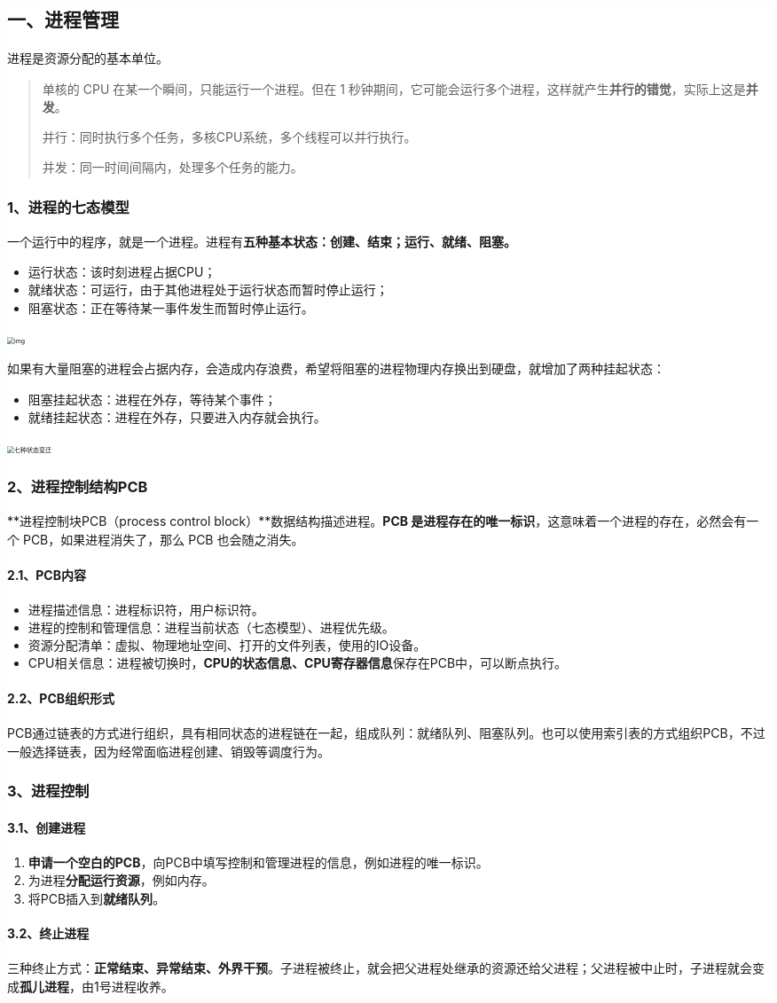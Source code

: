 ## 一、进程管理

进程是资源分配的基本单位。

> 单核的 CPU 在某一个瞬间，只能运行一个进程。但在 1 秒钟期间，它可能会运行多个进程，这样就产生**并行的错觉**，实际上这是**并发**。
>
> 并行：同时执行多个任务，多核CPU系统，多个线程可以并行执行。
>
> 并发：同一时间间隔内，处理多个任务的能力。

### 1、进程的七态模型

一个运行中的程序，就是一个进程。进程有**五种基本状态：创建、结束；运行、就绪、阻塞。**

- 运行状态：该时刻进程占据CPU；
- 就绪状态：可运行，由于其他进程处于运行状态而暂时停止运行；
- 阻塞状态：正在等待某一事件发生而暂时停止运行。

<img src="https://raw.githubusercontent.com/absolutelyd/image/main/img/8-%E8%BF%9B%E7%A8%8B%E4%BA%94%E4%B8%AA%E7%8A%B6%E6%80%81-16830133198025.webp" alt="img" style="zoom:50%;" />

如果有大量阻塞的进程会占据内存，会造成内存浪费，希望将阻塞的进程物理内存换出到硬盘，就增加了两种挂起状态：

- 阻塞挂起状态：进程在外存，等待某个事件；
- 就绪挂起状态：进程在外存，只要进入内存就会执行。

<img src="https://cdn.xiaolincoding.com/gh/xiaolincoder/ImageHost/%E6%93%8D%E4%BD%9C%E7%B3%BB%E7%BB%9F/%E8%BF%9B%E7%A8%8B%E5%92%8C%E7%BA%BF%E7%A8%8B/10-%E8%BF%9B%E7%A8%8B%E4%B8%83%E4%B8%AD%E7%8A%B6%E6%80%81.jpg" alt="七种状态变迁" style="zoom:50%;" />

### 2、进程控制结构PCB

**进程控制块PCB（process control block）**数据结构描述进程。**PCB 是进程存在的唯一标识**，这意味着一个进程的存在，必然会有一个 PCB，如果进程消失了，那么 PCB 也会随之消失。

#### 2.1、PCB内容

- 进程描述信息：进程标识符，用户标识符。
- 进程的控制和管理信息：进程当前状态（七态模型）、进程优先级。
- 资源分配清单：虚拟、物理地址空间、打开的文件列表，使用的IO设备。
- CPU相关信息：进程被切换时，**CPU的状态信息、CPU寄存器信息**保存在PCB中，可以断点执行。

#### 2.2、PCB组织形式

PCB通过链表的方式进行组织，具有相同状态的进程链在一起，组成队列：就绪队列、阻塞队列。也可以使用索引表的方式组织PCB，不过一般选择链表，因为经常面临进程创建、销毁等调度行为。

### 3、进程控制

#### 3.1、创建进程

1. **申请一个空白的PCB**，向PCB中填写控制和管理进程的信息，例如进程的唯一标识。
2. 为进程**分配运行资源**，例如内存。
3. 将PCB插入到**就绪队列**。

#### 3.2、终止进程

三种终止方式：**正常结束、异常结束、外界干预**。子进程被终止，就会把父进程处继承的资源还给父进程；父进程被中止时，子进程就会变成**孤儿进程**，由1号进程收养。
